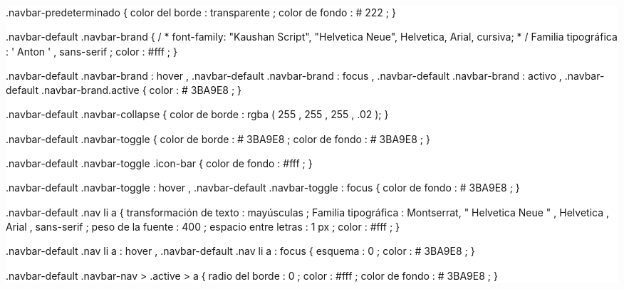 .navbar-predeterminado {
    color del borde : transparente ;
    color de fondo : # 222 ;
}

.navbar-default  .navbar-brand {
    / * font-family: "Kaushan Script", "Helvetica Neue", Helvetica, Arial, cursiva; * / 
    Familia tipográfica : ' Anton ' , sans-serif ;
    color : #fff ;
}

.navbar-default  .navbar-brand : hover ,
.navbar-default  .navbar-brand : focus ,
.navbar-default  .navbar-brand : activo ,
.navbar-default  .navbar-brand.active {
    color : # 3BA9E8 ;
}

.navbar-default  .navbar-collapse {
    color de borde : rgba ( 255 , 255 , 255 , .02 );
}

.navbar-default  .navbar-toggle {
    color de borde : # 3BA9E8 ;
    color de fondo : # 3BA9E8 ;
}

.navbar-default  .navbar-toggle  .icon-bar {
    color de fondo : #fff ;
}

.navbar-default  .navbar-toggle : hover ,
.navbar-default  .navbar-toggle : focus {
   color de fondo : # 3BA9E8 ;
}

.navbar-default  .nav  li  a {
    transformación de texto : mayúsculas ;
    Familia tipográfica : Montserrat, " Helvetica Neue " , Helvetica , Arial , sans-serif ;
    peso de la fuente : 400 ;
    espacio entre letras : 1 px ;
    color : #fff ;
}

.navbar-default  .nav  li  a : hover ,
.navbar-default  .nav  li  a : focus {
    esquema : 0 ;
    color : # 3BA9E8 ;
}

.navbar-default  .navbar-nav > .active > a {
    radio del borde : 0 ;
    color : #fff ;
    color de fondo : # 3BA9E8 ;
}
